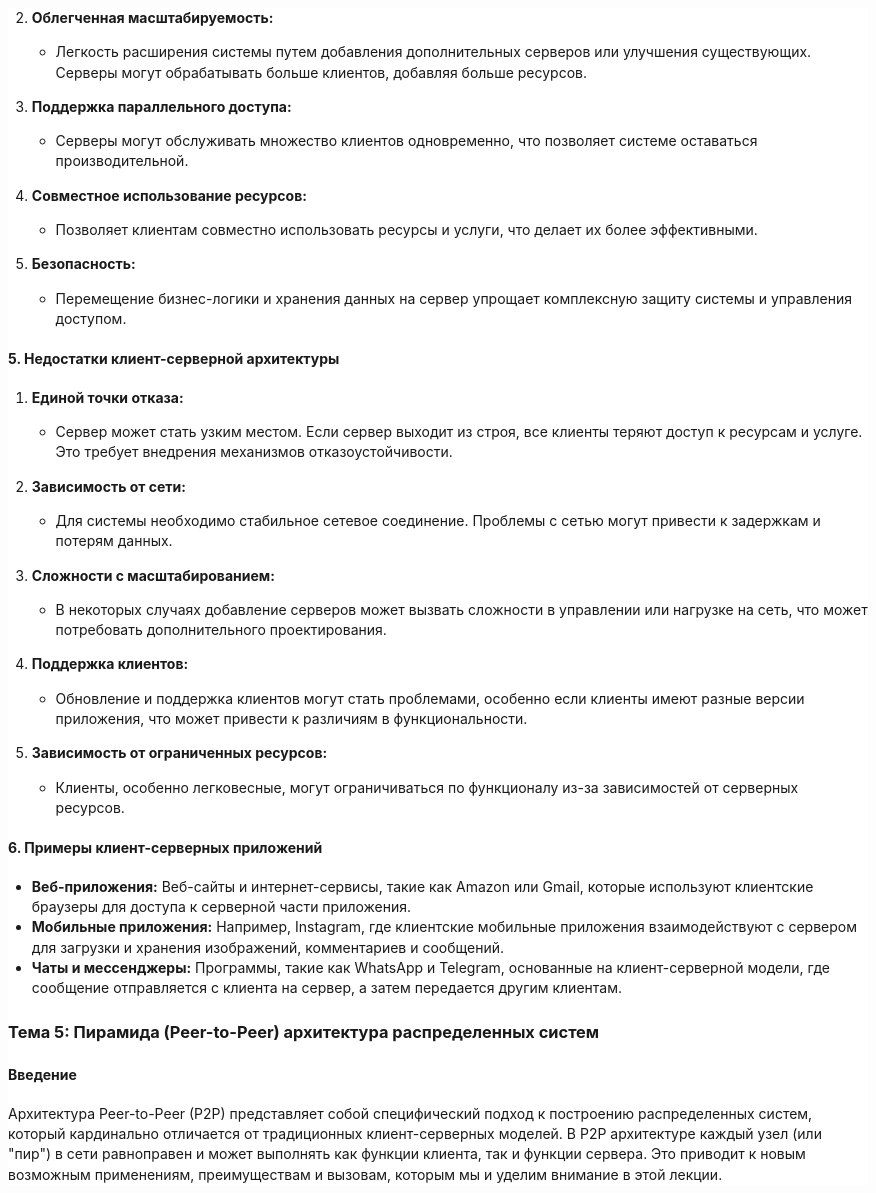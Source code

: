 2. **Облегченная масштабируемость:**
   - Легкость расширения системы путем добавления дополнительных серверов или улучшения существующих. Серверы могут обрабатывать больше клиентов, добавляя больше ресурсов.

3. **Поддержка параллельного доступа:**
   - Серверы могут обслуживать множество клиентов одновременно, что позволяет системе оставаться производительной.

4. **Совместное использование ресурсов:**
   - Позволяет клиентам совместно использовать ресурсы и услуги, что делает их более эффективными.

5. **Безопасность:**
   - Перемещение бизнес-логики и хранения данных на сервер упрощает комплексную защиту системы и управления доступом.

#### 5. Недостатки клиент-серверной архитектуры

1. **Единой точки отказа:**
   - Сервер может стать узким местом. Если сервер выходит из строя, все клиенты теряют доступ к ресурсам и услуге. Это требует внедрения механизмов отказоустойчивости.

2. **Зависимость от сети:**
   - Для системы необходимо стабильное сетевое соединение. Проблемы с сетью могут привести к задержкам и потерям данных.

3. **Сложности с масштабированием:**
   - В некоторых случаях добавление серверов может вызвать сложности в управлении или нагрузке на сеть, что может потребовать дополнительного проектирования.

4. **Поддержка клиентов:**
   - Обновление и поддержка клиентов могут стать проблемами, особенно если клиенты имеют разные версии приложения, что может привести к различиям в функциональности.

5. **Зависимость от ограниченных ресурсов:**
   - Клиенты, особенно легковесные, могут ограничиваться по функционалу из-за зависимостей от серверных ресурсов.

#### 6. Примеры клиент-серверных приложений

- **Веб-приложения:** Веб-сайты и интернет-сервисы, такие как Amazon или Gmail, которые используют клиентские браузеры для доступа к серверной части приложения.
- **Мобильные приложения:** Например, Instagram, где клиентские мобильные приложения взаимодействуют с сервером для загрузки и хранения изображений, комментариев и сообщений.
- **Чаты и мессенджеры:** Программы, такие как WhatsApp и Telegram, основанные на клиент-серверной модели, где сообщение отправляется с клиента на сервер, а затем передается другим клиентам.

### Тема 5: Пирамида (Peer-to-Peer) архитектура распределенных систем

#### Введение

Архитектура Peer-to-Peer (P2P) представляет собой специфический подход к построению распределенных систем, который кардинально отличается от традиционных клиент-серверных моделей. В P2P архитектуре каждый узел (или "пир") в сети равноправен и может выполнять как функции клиента, так и функции сервера. Это приводит к новым возможным применениям, преимуществам и вызовам, которым мы и уделим внимание в этой лекции.
